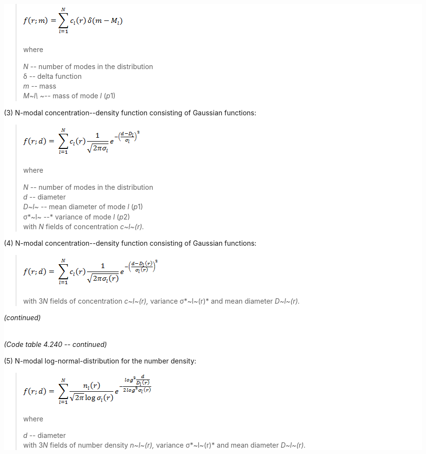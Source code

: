 > ![](../md/extracted-media/media/image14.png)
>
> where
>
> *N* -- number of modes in the distribution\
> δ *--* delta function\
> *m* *--* mass\
> *M~l\ ~*-- mass of mode *l* (*p*1)

\(3) N-modal concentration--density function consisting of Gaussian functions:

> ![](../md/extracted-media/media/image15.png)
>
> where
>
> *N --* number of modes in the distribution\
> *d --* diameter\
> *D~l~ --* mean diameter of mode *l* (*p*1)\
> σ*~l~ --* variance of mode *l* (*p*2)\
> with *N* fields of concentration *c~l~(r).*

\(4) N-modal concentration--density function consisting of Gaussian functions:

> ![](../md/extracted-media/media/image16.png)
>
> with 3*N* fields of concentration *c~l~(r),* variance σ*~l~(r)* and mean diameter *D~l~(r).*

*(continued)*

*\
(Code table 4.240 -- continued)*

\(5) N-modal log-normal-distribution for the number density:

> ![](../md/extracted-media/media/image17.png)
>
> where
>
> *d --* diameter\
> with 3*N* fields of number density *n~l~(r),* variance σ*~l~(r)* and mean diameter *D~l~(r).*

